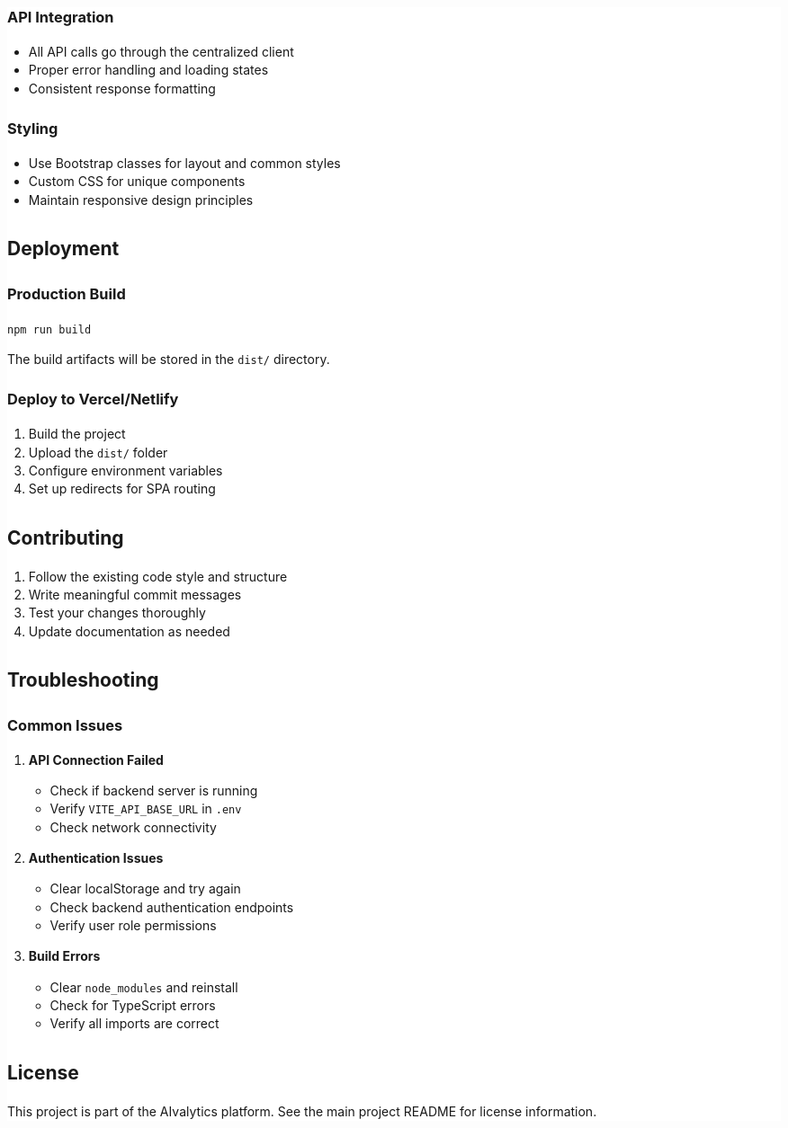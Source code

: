 ### API Integration
- All API calls go through the centralized client
- Proper error handling and loading states
- Consistent response formatting

### Styling
- Use Bootstrap classes for layout and common styles
- Custom CSS for unique components
- Maintain responsive design principles

## Deployment

### Production Build
```bash
npm run build
```

The build artifacts will be stored in the `dist/` directory.

### Deploy to Vercel/Netlify
1. Build the project
2. Upload the `dist/` folder
3. Configure environment variables
4. Set up redirects for SPA routing

## Contributing

1. Follow the existing code style and structure
2. Write meaningful commit messages
3. Test your changes thoroughly
4. Update documentation as needed

## Troubleshooting

### Common Issues

1. **API Connection Failed**
   - Check if backend server is running
   - Verify `VITE_API_BASE_URL` in `.env`
   - Check network connectivity

2. **Authentication Issues**
   - Clear localStorage and try again
   - Check backend authentication endpoints
   - Verify user role permissions

3. **Build Errors**
   - Clear `node_modules` and reinstall
   - Check for TypeScript errors
   - Verify all imports are correct

## License

This project is part of the AIvalytics platform. See the main project README for license information.
